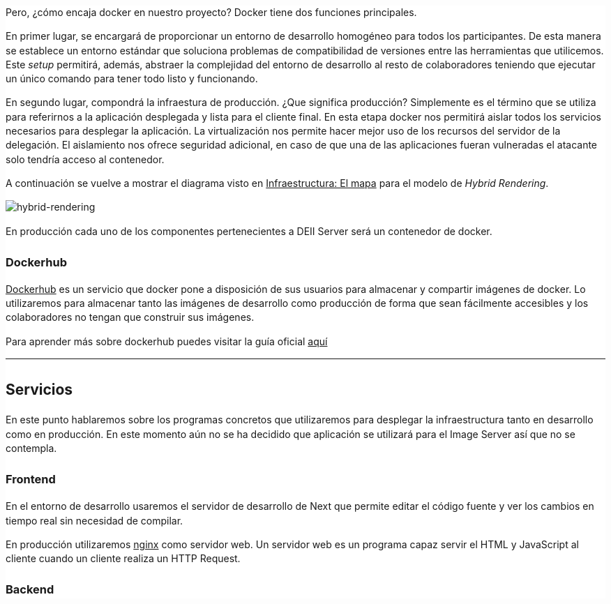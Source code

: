 Pero, ¿cómo encaja docker en nuestro proyecto? Docker tiene dos funciones principales.

En primer lugar, se encargará de proporcionar un entorno de desarrollo homogéneo para
todos los participantes. De esta manera se establece un entorno estándar que soluciona
problemas de compatibilidad de versiones entre las herramientas que utilicemos. Este
_setup_ permitirá, además, abstraer la complejidad del entorno de desarrollo al resto
de colaboradores teniendo que ejecutar un único comando para tener todo listo y
funcionando.

En segundo lugar, compondrá la infraestura de producción. ¿Que significa producción?
Simplemente es el término que se utiliza para referirnos a la aplicación desplegada
y lista para el cliente final. En esta etapa docker nos permitirá aislar todos los
servicios necesarios para desplegar la aplicación. La virtualización nos permite
hacer mejor uso de los recursos del servidor de la delegación. El aislamiento nos
ofrece seguridad adicional, en caso de que una de las aplicaciones
fueran vulneradas el atacante solo tendría acceso al contenedor.

A continuación se vuelve a mostrar el diagrama visto en [Infraestructura: El mapa](#infraestructura-el-mapa) para el modelo de _Hybrid Rendering_.

![hybrid-rendering](./assets/hybrid-diagram.png)

En producción cada uno de los componentes pertenecientes a DEII Server será un
contenedor de docker.

### Dockerhub

[Dockerhub](https://hub.docker.com/) es un servicio que docker pone a disposición de
sus usuarios para almacenar y compartir imágenes de docker. Lo utilizaremos para
almacenar tanto las imágenes de desarrollo como producción de forma que sean
fácilmente accesibles y los colaboradores no tengan que construir sus imágenes.

Para aprender más sobre dockerhub puedes visitar la guía oficial
[aquí](https://docs.docker.com/docker-hub/)

---

## Servicios

En este punto hablaremos sobre los programas concretos que utilizaremos para
desplegar la infraestructura tanto en desarrollo como en producción. En este momento
aún no se ha decidido que aplicación se utilizará para el Image Server así que no se
contempla.

### Frontend

En el entorno de desarrollo usaremos el servidor de desarrollo de Next que permite
editar el código fuente y ver los cambios en tiempo real sin necesidad de compilar.

En producción utilizaremos [nginx](https://www.nginx.com/) como servidor web. Un
servidor web es un programa capaz servir el HTML y JavaScript al cliente cuando un
cliente realiza un HTTP Request.

### Backend
